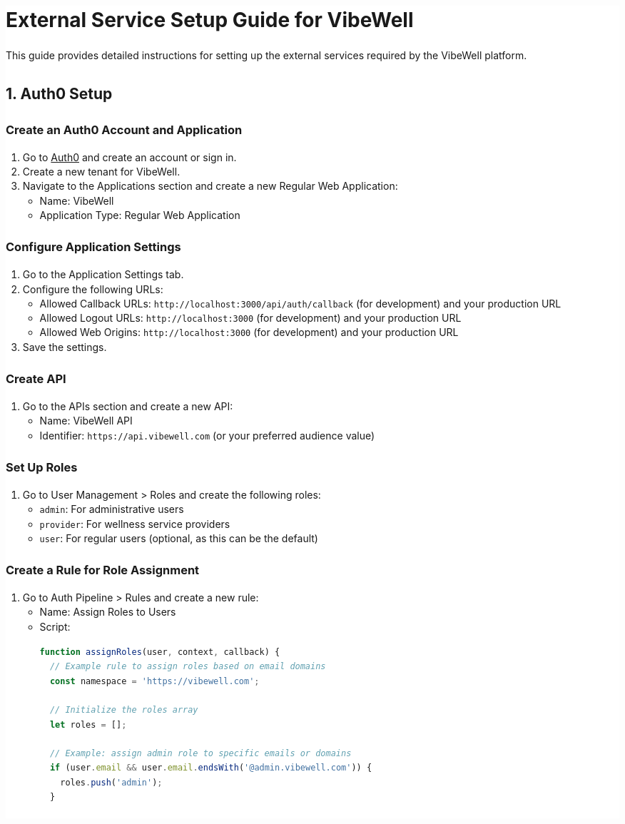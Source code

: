 # External Service Setup Guide for VibeWell

This guide provides detailed instructions for setting up the external services required by the VibeWell platform.

## 1. Auth0 Setup

### Create an Auth0 Account and Application
1. Go to [Auth0](https://auth0.com/) and create an account or sign in.
2. Create a new tenant for VibeWell.
3. Navigate to the Applications section and create a new Regular Web Application:
   - Name: VibeWell
   - Application Type: Regular Web Application

### Configure Application Settings
1. Go to the Application Settings tab.
2. Configure the following URLs:
   - Allowed Callback URLs: `http://localhost:3000/api/auth/callback` (for development) and your production URL
   - Allowed Logout URLs: `http://localhost:3000` (for development) and your production URL
   - Allowed Web Origins: `http://localhost:3000` (for development) and your production URL
3. Save the settings.

### Create API
1. Go to the APIs section and create a new API:
   - Name: VibeWell API
   - Identifier: `https://api.vibewell.com` (or your preferred audience value)

### Set Up Roles
1. Go to User Management > Roles and create the following roles:
   - `admin`: For administrative users
   - `provider`: For wellness service providers
   - `user`: For regular users (optional, as this can be the default)

### Create a Rule for Role Assignment
1. Go to Auth Pipeline > Rules and create a new rule:
   - Name: Assign Roles to Users
   - Script:
     ```javascript
     function assignRoles(user, context, callback) {
       // Example rule to assign roles based on email domains
       const namespace = 'https://vibewell.com';
       
       // Initialize the roles array
       let roles = [];
       
       // Example: assign admin role to specific emails or domains
       if (user.email && user.email.endsWith('@admin.vibewell.com')) {
         roles.push('admin');
       }
       